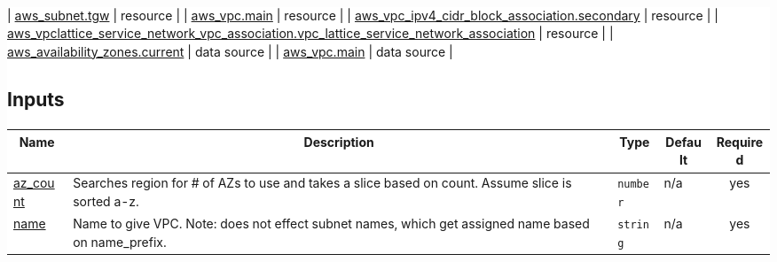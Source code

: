 | [aws_subnet.tgw](https://registry.terraform.io/providers/hashicorp/aws/latest/docs/resources/subnet) | resource |
| [aws_vpc.main](https://registry.terraform.io/providers/hashicorp/aws/latest/docs/resources/vpc) | resource |
| [aws_vpc_ipv4_cidr_block_association.secondary](https://registry.terraform.io/providers/hashicorp/aws/latest/docs/resources/vpc_ipv4_cidr_block_association) | resource |
| [aws_vpclattice_service_network_vpc_association.vpc_lattice_service_network_association](https://registry.terraform.io/providers/hashicorp/aws/latest/docs/resources/vpclattice_service_network_vpc_association) | resource |
| [aws_availability_zones.current](https://registry.terraform.io/providers/hashicorp/aws/latest/docs/data-sources/availability_zones) | data source |
| [aws_vpc.main](https://registry.terraform.io/providers/hashicorp/aws/latest/docs/data-sources/vpc) | data source |

## Inputs

| Name | Description | Type | Default | Required |
|------|-------------|------|---------|:--------:|
| <a name="input_az_count"></a> [az\_count](#input\_az\_count) | Searches region for # of AZs to use and takes a slice based on count. Assume slice is sorted a-z. | `number` | n/a | yes |
| <a name="input_name"></a> [name](#input\_name) | Name to give VPC. Note: does not effect subnet names, which get assigned name based on name\_prefix. | `string` | n/a | yes |